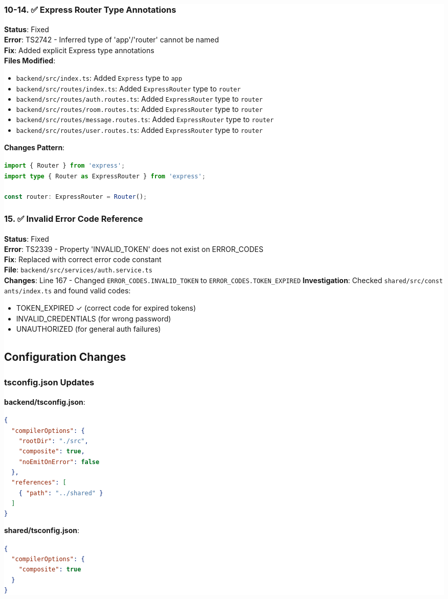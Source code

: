 ### 10-14. ✅ Express Router Type Annotations
**Status**: Fixed  
**Error**: TS2742 - Inferred type of 'app'/'router' cannot be named  
**Fix**: Added explicit Express type annotations  
**Files Modified**:
- `backend/src/index.ts`: Added `Express` type to `app`
- `backend/src/routes/index.ts`: Added `ExpressRouter` type to `router`
- `backend/src/routes/auth.routes.ts`: Added `ExpressRouter` type to `router`
- `backend/src/routes/room.routes.ts`: Added `ExpressRouter` type to `router`
- `backend/src/routes/message.routes.ts`: Added `ExpressRouter` type to `router`
- `backend/src/routes/user.routes.ts`: Added `ExpressRouter` type to `router`

**Changes Pattern**:
```typescript
import { Router } from 'express';
import type { Router as ExpressRouter } from 'express';

const router: ExpressRouter = Router();
```

### 15. ✅ Invalid Error Code Reference
**Status**: Fixed  
**Error**: TS2339 - Property 'INVALID_TOKEN' does not exist on ERROR_CODES  
**Fix**: Replaced with correct error code constant  
**File**: `backend/src/services/auth.service.ts`  
**Changes**: Line 167 - Changed `ERROR_CODES.INVALID_TOKEN` to `ERROR_CODES.TOKEN_EXPIRED`
**Investigation**: Checked `shared/src/constants/index.ts` and found valid codes:
- TOKEN_EXPIRED ✓ (correct code for expired tokens)
- INVALID_CREDENTIALS (for wrong password)
- UNAUTHORIZED (for general auth failures)

## Configuration Changes

### tsconfig.json Updates

**backend/tsconfig.json**:
```json
{
  "compilerOptions": {
    "rootDir": "./src",
    "composite": true,
    "noEmitOnError": false
  },
  "references": [
    { "path": "../shared" }
  ]
}
```

**shared/tsconfig.json**:
```json
{
  "compilerOptions": {
    "composite": true
  }
}
```
